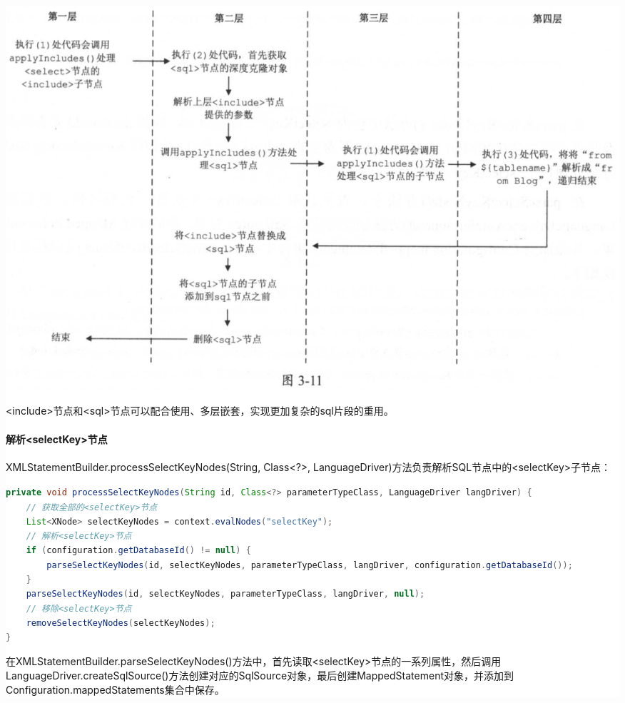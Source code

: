 ![](../images/applyIncludes()方法的递归调用.png)

\<include>节点和\<sql>节点可以配合使用、多层嵌套，实现更加复杂的sql片段的重用。

#### 解析\<selectKey>节点

XMLStatementBuilder.processSelectKeyNodes(String, Class<?>, LanguageDriver)方法负责解析SQL节点中的\<selectKey>子节点：

```java
private void processSelectKeyNodes(String id, Class<?> parameterTypeClass, LanguageDriver langDriver) {
    // 获取全部的<selectKey>节点
    List<XNode> selectKeyNodes = context.evalNodes("selectKey");
    // 解析<selectKey>节点
    if (configuration.getDatabaseId() != null) {
        parseSelectKeyNodes(id, selectKeyNodes, parameterTypeClass, langDriver, configuration.getDatabaseId());
    }
    parseSelectKeyNodes(id, selectKeyNodes, parameterTypeClass, langDriver, null);
    // 移除<selectKey>节点
    removeSelectKeyNodes(selectKeyNodes);
}
```

在XMLStatementBuilder.parseSelectKeyNodes()方法中，首先读取\<selectKey>节点的一系列属性，然后调用LanguageDriver.createSqlSource()方法创建对应的SqlSource对象，最后创建MappedStatement对象，并添加到Configuration.mappedStatements集合中保存。
